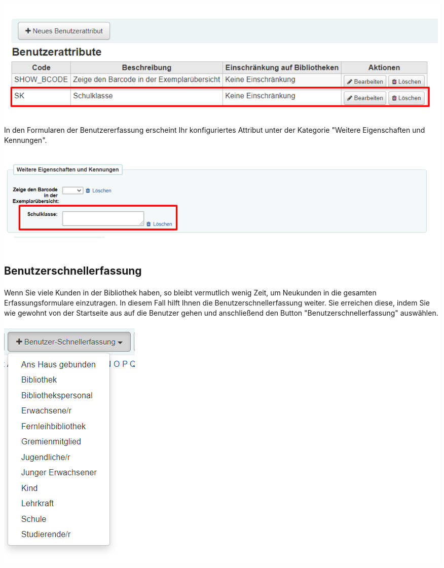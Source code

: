 ![Tabelle als Benutzerattribut](../Images/B-benutzerattribute_tabelle.PNG)

In den Formularen der Benutzererfassung erscheint Ihr konfiguriertes Attribut unter der Kategorie "Weitere Eigenschaften und Kennungen".

![Weitere Eigenschaften: Schulklasse](../Images/B_weitere_eigenschaften_schulklasse.PNG)

## Benutzerschnellerfassung

Wenn Sie viele Kunden in der Bibliothek haben, so bleibt vermutlich wenig Zeit, um Neukunden in die gesamten Erfassungsformulare einzutragen. In diesem Fall hilft Ihnen die Benutzerschnellerfassung weiter. Sie erreichen diese, indem Sie wie gewohnt von der Startseite aus auf die Benutzer gehen und anschließend den Button "Benutzerschnellerfassung" auswählen.

![Benutzerschnellerfassung](../Images/B_benutzerschnellerfassung.PNG)
